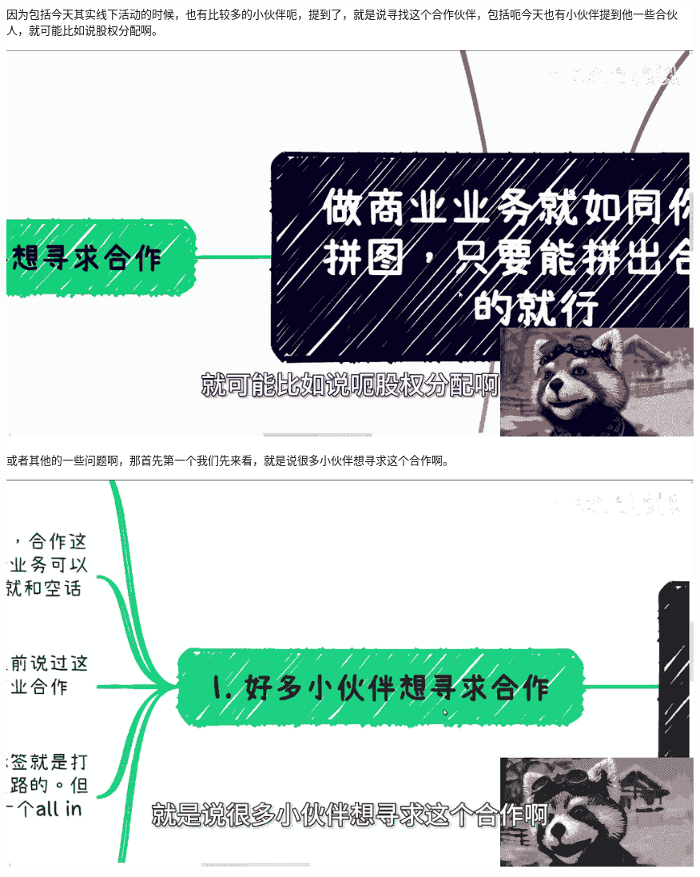 因为包括今天其实线下活动的时候，也有比较多的小伙伴呃，提到了，就是说寻找这个合作伙伴，包括呃今天也有小伙伴提到他一些合伙人，就可能比如说股权分配啊。



![](img/be6df6b90b46c747fffbea4ba372ee32_8.png)

或者其他的一些问题啊，那首先第一个我们先来看，就是说很多小伙伴想寻求这个合作啊。

![](img/be6df6b90b46c747fffbea4ba372ee32_10.png)
